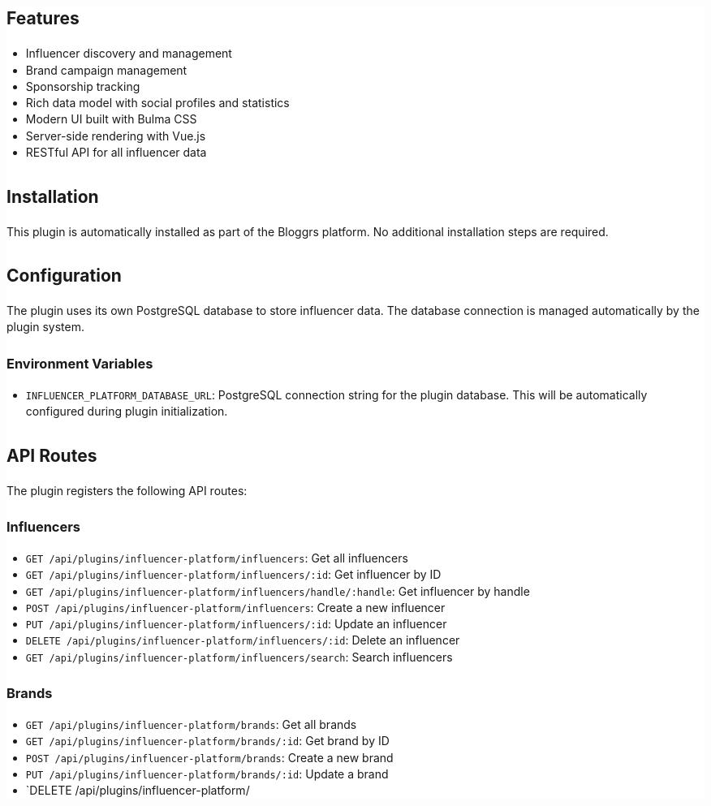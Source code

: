 ## Features

- Influencer discovery and management
- Brand campaign management
- Sponsorship tracking
- Rich data model with social profiles and statistics
- Modern UI built with Bulma CSS
- Server-side rendering with Vue.js
- RESTful API for all influencer data

## Installation

This plugin is automatically installed as part of the Bloggrs platform. No additional installation steps are required.

## Configuration

The plugin uses its own PostgreSQL database to store influencer data. The database connection is managed automatically by the plugin system.

### Environment Variables

- `INFLUENCER_PLATFORM_DATABASE_URL`: PostgreSQL connection string for the plugin database. This will be automatically configured during plugin initialization.

## API Routes

The plugin registers the following API routes:

### Influencers

- `GET /api/plugins/influencer-platform/influencers`: Get all influencers
- `GET /api/plugins/influencer-platform/influencers/:id`: Get influencer by ID
- `GET /api/plugins/influencer-platform/influencers/handle/:handle`: Get influencer by handle
- `POST /api/plugins/influencer-platform/influencers`: Create a new influencer
- `PUT /api/plugins/influencer-platform/influencers/:id`: Update an influencer
- `DELETE /api/plugins/influencer-platform/influencers/:id`: Delete an influencer
- `GET /api/plugins/influencer-platform/influencers/search`: Search influencers

### Brands

- `GET /api/plugins/influencer-platform/brands`: Get all brands
- `GET /api/plugins/influencer-platform/brands/:id`: Get brand by ID
- `POST /api/plugins/influencer-platform/brands`: Create a new brand
- `PUT /api/plugins/influencer-platform/brands/:id`: Update a brand
- `DELETE /api/plugins/influencer-platform/